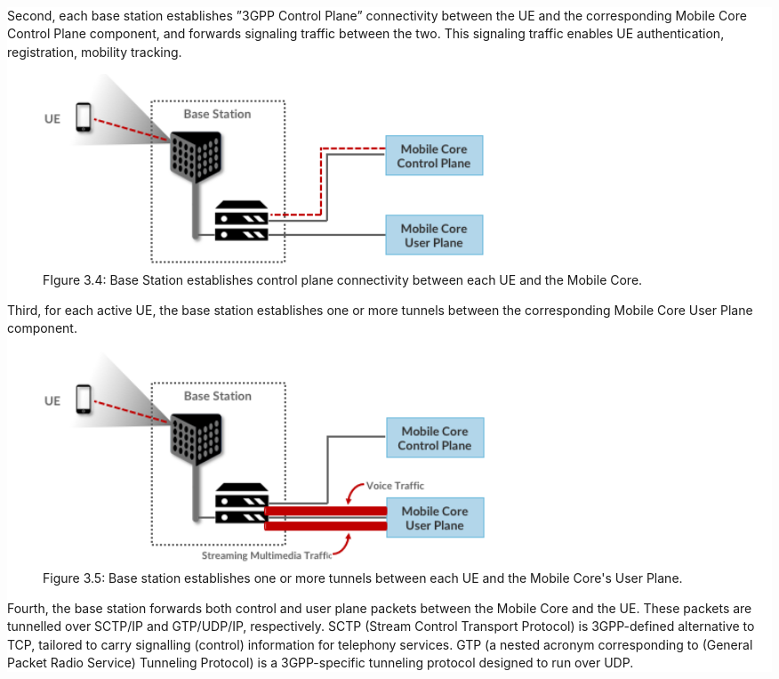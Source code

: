 Second, each base station establishes ”3GPP Control Plane”
connectivity between the UE and the corresponding Mobile Core Control
Plane component, and forwards signaling traffic between the two. This
signaling traffic enables UE authentication, registration, mobility
tracking.

<figure>
	<a id="control-plane"></a>
	<img src="figures/Slide04.png" width="500px"/>
	<figcaption>FIgure 3.4: Base Station establishes control plane
	connectivity between each UE and the Mobile Core.</figcaption>
</figure>

Third, for each active UE, the base station establishes one or more
tunnels between the corresponding Mobile Core User Plane component.

<figure>
	<a id="user-plane"></a>
	<img src="figures/Slide05.png" width="500px"/>
	<figcaption>Figure 3.5: Base station establishes one or more
	tunnels between each UE and the Mobile Core's User
	Plane.</figcaption>
</figure>

Fourth, the base station forwards both control and user plane packets
between the Mobile Core and the UE. These packets are tunnelled over
SCTP/IP and GTP/UDP/IP, respectively. SCTP (Stream Control Transport
Protocol) is 3GPP-defined alternative to TCP, tailored to carry
signalling (control) information for telephony services. GTP (a nested
acronym corresponding to (General Packet Radio Service) Tunneling
Protocol) is a 3GPP-specific tunneling protocol designed to run over
UDP.

